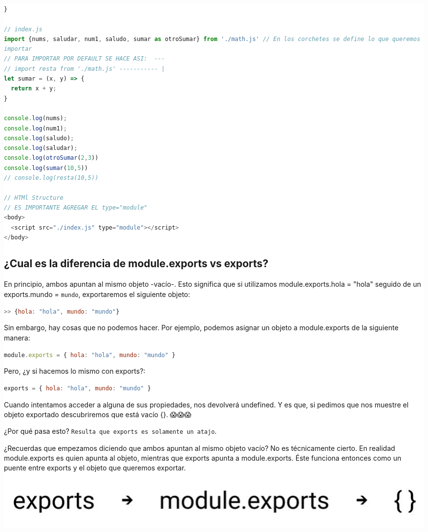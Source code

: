 ```javascript
}

// index.js
import {nums, saludar, num1, saludo, sumar as otroSumar} from './math.js' // En los corchetes se define lo que queremos importar
// PARA IMPORTAR POR DEFAULT SE HACE ASI:  ---
// import resta from './math.js' ----------- |
let sumar = (x, y) => {                     
  return x + y;                         
}

console.log(nums);
console.log(num1);
console.log(saludo);
console.log(saludar);
console.log(otroSumar(2,3))
console.log(sumar(10,5))
// console.log(resta(10,5))

// HTMl Structure
// ES IMPORTANTE AGREGAR EL type="module"
<body>
  <script src="./index.js" type="module"></script> 
</body>
```
## **¿Cual es la diferencia de module.exports vs exports?**
En principio, ambos apuntan al mismo objeto -vacío-. Esto significa que si utilizamos module.exports.hola = "hola" seguido de un exports.mundo = `mundo`, exportaremos el siguiente objeto:
```javascript
>> {hola: "hola", mundo: "mundo"}
```
Sin embargo, hay cosas que no podemos hacer. Por ejemplo, podemos asignar un objeto a module.exports de la siguiente manera:
```javascript
module.exports = { hola: "hola", mundo: "mundo" }
```
Pero, ¿y si hacemos lo mismo con exports?:
```javascript
exports = { hola: "hola", mundo: "mundo" }
```
Cuando intentamos acceder a alguna de sus propiedades, nos devolverá undefined. Y es que, si pedimos que nos muestre el objeto exportado descubriremos que está vacío {}. 😱😱😱

¿Por qué pasa esto? `Resulta que exports es solamente un atajo`.

¿Recuerdas que empezamos diciendo que ambos apuntan al mismo objeto vacío? No es técnicamente cierto. En realidad module.exports es quien apunta al objeto, mientras que exports apunta a module.exports. Éste funciona entonces como un puente entre exports y el objeto que queremos exportar.

![exports - moduleexports](../_src/assets/05-Bundlers/exportsAndModuleExports.JPG)
